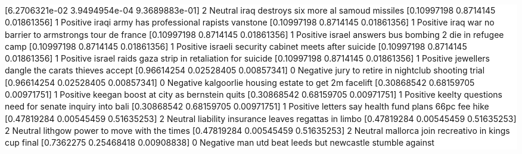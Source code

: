 [6.2706321e-02 3.9494954e-04 9.3689883e-01]
2
Neutral
iraq destroys six more al samoud missiles
[0.10997198 0.8714145  0.01861356]
1
Positive
iraqi army has professional rapists vanstone
[0.10997198 0.8714145  0.01861356]
1
Positive
iraq war no barrier to armstrongs tour de france
[0.10997198 0.8714145  0.01861356]
1
Positive
israel answers bus bombing 2 die in refugee camp
[0.10997198 0.8714145  0.01861356]
1
Positive
israeli security cabinet meets after suicide
[0.10997198 0.8714145  0.01861356]
1
Positive
israel raids gaza strip in retaliation for suicide
[0.10997198 0.8714145  0.01861356]
1
Positive
jewellers dangle the carats thieves accept
[0.96614254 0.02528405 0.00857341]
0
Negative
jury to retire in nightclub shooting trial
[0.96614254 0.02528405 0.00857341]
0
Negative
kalgoorlie housing estate to get 2m facelift
[0.30868542 0.68159705 0.00971751]
1
Positive
keegan boost at city as bernstein quits
[0.30868542 0.68159705 0.00971751]
1
Positive
keelty questions need for senate inquiry into bali
[0.30868542 0.68159705 0.00971751]
1
Positive
letters say health fund plans 66pc fee hike
[0.47819284 0.00545459 0.51635253]
2
Neutral
liability insurance leaves regattas in limbo
[0.47819284 0.00545459 0.51635253]
2
Neutral
lithgow power to move with the times
[0.47819284 0.00545459 0.51635253]
2
Neutral
mallorca join recreativo in kings cup final
[0.7362275  0.25468418 0.00908838]
0
Negative
man utd beat leeds but newcastle stumble against